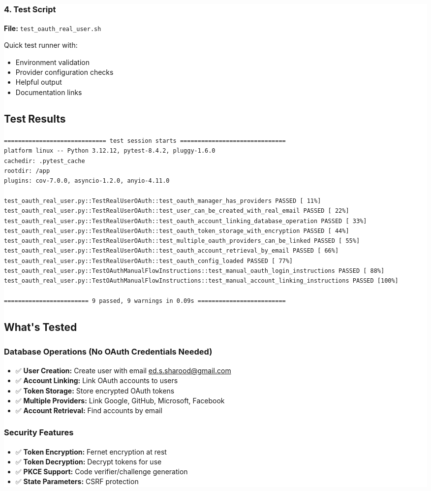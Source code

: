 ### 4. Test Script
**File:** `test_oauth_real_user.sh`

Quick test runner with:
- Environment validation
- Provider configuration checks
- Helpful output
- Documentation links

## Test Results

```
============================= test session starts ==============================
platform linux -- Python 3.12.12, pytest-8.4.2, pluggy-1.6.0
cachedir: .pytest_cache
rootdir: /app
plugins: cov-7.0.0, asyncio-1.2.0, anyio-4.11.0

test_oauth_real_user.py::TestRealUserOAuth::test_oauth_manager_has_providers PASSED [ 11%]
test_oauth_real_user.py::TestRealUserOAuth::test_user_can_be_created_with_real_email PASSED [ 22%]
test_oauth_real_user.py::TestRealUserOAuth::test_oauth_account_linking_database_operation PASSED [ 33%]
test_oauth_real_user.py::TestRealUserOAuth::test_oauth_token_storage_with_encryption PASSED [ 44%]
test_oauth_real_user.py::TestRealUserOAuth::test_multiple_oauth_providers_can_be_linked PASSED [ 55%]
test_oauth_real_user.py::TestRealUserOAuth::test_oauth_account_retrieval_by_email PASSED [ 66%]
test_oauth_real_user.py::TestRealUserOAuth::test_oauth_config_loaded PASSED [ 77%]
test_oauth_real_user.py::TestOAuthManualFlowInstructions::test_manual_oauth_login_instructions PASSED [ 88%]
test_oauth_real_user.py::TestOAuthManualFlowInstructions::test_manual_account_linking_instructions PASSED [100%]

======================== 9 passed, 9 warnings in 0.09s =========================
```

## What's Tested

### Database Operations (No OAuth Credentials Needed)
- ✅ **User Creation:** Create user with email ed.s.sharood@gmail.com
- ✅ **Account Linking:** Link OAuth accounts to users
- ✅ **Token Storage:** Store encrypted OAuth tokens
- ✅ **Multiple Providers:** Link Google, GitHub, Microsoft, Facebook
- ✅ **Account Retrieval:** Find accounts by email

### Security Features
- ✅ **Token Encryption:** Fernet encryption at rest
- ✅ **Token Decryption:** Decrypt tokens for use
- ✅ **PKCE Support:** Code verifier/challenge generation
- ✅ **State Parameters:** CSRF protection
